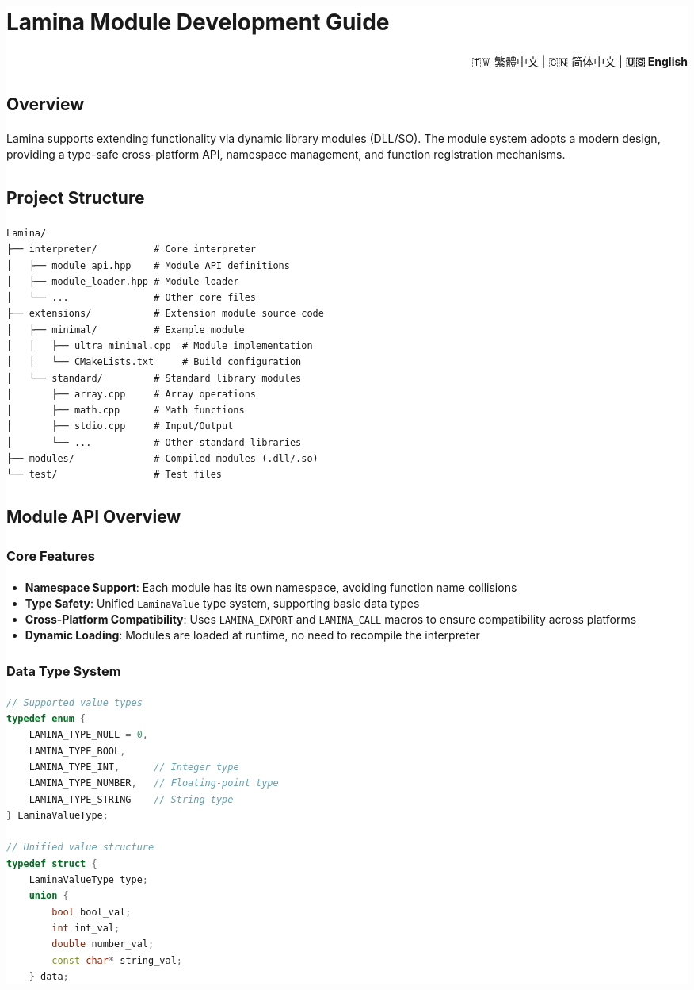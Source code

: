 # Lamina Module Development Guide

<div align="right">
  <a href="../zh_TW/PLUGIN_GUIDE.md">🇹🇼 繁體中文</a> | <a href="../zh_CN/PLUGIN_GUIDE.md">🇨🇳 简体中文</a> | <strong>🇺🇸 English</strong>
</div>

## Overview
Lamina supports extending functionality via dynamic library modules (DLL/SO). The module system adopts a modern design, providing a type-safe cross-platform API, namespace management, and function registration mechanisms.

## Project Structure
```
Lamina/
├── interpreter/          # Core interpreter
│   ├── module_api.hpp    # Module API definitions
│   ├── module_loader.hpp # Module loader
│   └── ...               # Other core files
├── extensions/           # Extension module source code
│   ├── minimal/          # Example module
│   │   ├── ultra_minimal.cpp  # Module implementation
│   │   └── CMakeLists.txt     # Build configuration
│   └── standard/         # Standard library modules
│       ├── array.cpp     # Array operations
│       ├── math.cpp      # Math functions
│       ├── stdio.cpp     # Input/Output
│       └── ...           # Other standard libraries
├── modules/              # Compiled modules (.dll/.so)
└── test/                 # Test files
```

## Module API Overview

### Core Features
- **Namespace Support**: Each module has its own namespace, avoiding function name collisions
- **Type Safety**: Unified `LaminaValue` type system, supporting basic data types
- **Cross-Platform Compatibility**: Uses `LAMINA_EXPORT` and `LAMINA_CALL` macros to ensure compatibility across platforms
- **Dynamic Loading**: Modules are loaded at runtime, no need to recompile the interpreter

### Data Type System
```cpp
// Supported value types
typedef enum {
    LAMINA_TYPE_NULL = 0,
    LAMINA_TYPE_BOOL,
    LAMINA_TYPE_INT,      // Integer type
    LAMINA_TYPE_NUMBER,   // Floating-point type
    LAMINA_TYPE_STRING    // String type
} LaminaValueType;

// Unified value structure
typedef struct {
    LaminaValueType type;
    union {
        bool bool_val;
        int int_val;
        double number_val;
        const char* string_val;
    } data;
```